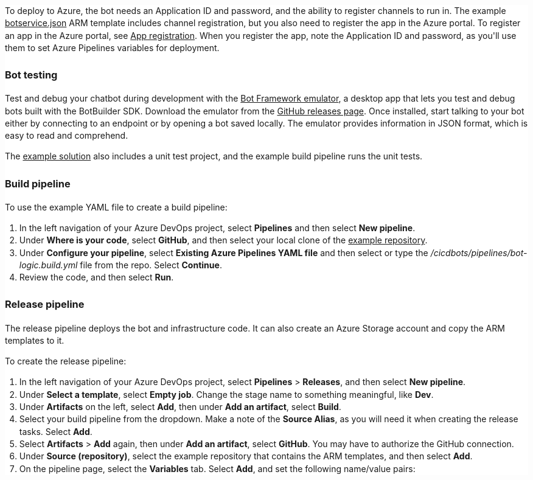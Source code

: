 To deploy to Azure, the bot needs an Application ID and password, and the ability to register channels to run in. The example [botservice.json](https://github.com/mspnp/solution-architectures/blob/master/cicdbots/arm-templates/botservice.json) ARM template includes channel registration, but you also need to register the app in the Azure portal. To register an app in the Azure portal, see [App registration](https://docs.microsoft.com/azure/bot-service/bot-service-resources-bot-framework-faq#app-registration). When you register the app, note the Application ID and password, as you'll use them to set Azure Pipelines variables for deployment.

### Bot testing

Test and debug your chatbot during development with the [Bot Framework emulator](https://github.com/Microsoft/BotFramework-Emulator), a desktop app that lets you test and debug bots built with the BotBuilder SDK. Download the emulator from the [GitHub releases page](https://github.com/Microsoft/BotFramework-Emulator/releases/tag/v4.2.1). Once installed, start talking to your bot either by connecting to an endpoint or by opening a bot saved locally. The emulator provides information in JSON format, which is easy to read and comprehend.

The [example solution](https://github.com/mspnp/solution-architectures/blob/master/cicdbots/application/Devopsbot.sln) also includes a unit test project, and the example build pipeline runs the unit tests.

### Build pipeline

To use the example YAML file to create a build pipeline:

1. In the left navigation of your Azure DevOps project, select **Pipelines** and then select **New pipeline**.
1. Under **Where is your code**, select **GitHub**, and then select your local clone of the [example repository](https://github.com/mspnp/solution-architectures/blob/master/cicdbots/).
1. Under **Configure your pipeline**, select **Existing Azure Pipelines YAML file** and then select or type the */cicdbots/pipelines/bot-logic.build.yml* file from the repo. Select **Continue**.
1. Review the code, and then select **Run**.

### Release pipeline

The release pipeline deploys the bot and infrastructure code. It can also create an Azure Storage account and copy the ARM templates to it.

To create the release pipeline:

1. In the left navigation of your Azure DevOps project, select **Pipelines** > **Releases**, and then select **New pipeline**.
1. Under **Select a template**, select **Empty job**. Change the stage name to something meaningful, like **Dev**.
1. Under **Artifacts** on the left, select **Add**, then under **Add an artifact**, select **Build**.
1. Select your build pipeline from the dropdown. Make a note of the **Source Alias**, as you will need it when creating the release tasks. Select **Add**.
1. Select **Artifacts** > **Add** again, then under **Add an artifact**, select **GitHub**. You may have to authorize the GitHub connection.
1. Under **Source (repository)**, select the example repository that contains the ARM templates, and then select **Add**.
1. On the pipeline page, select the **Variables** tab. Select **Add**, and set the following name/value pairs:
